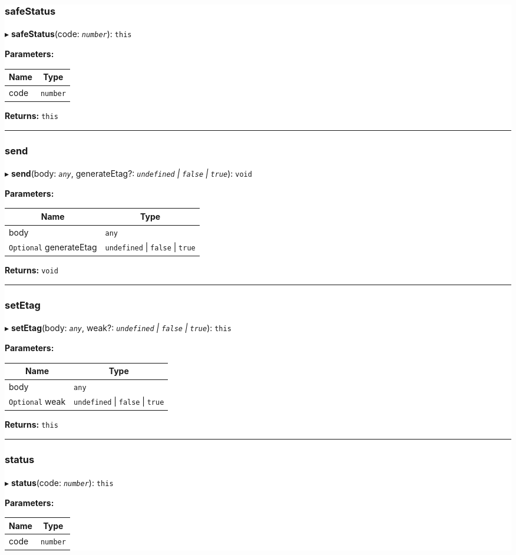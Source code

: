 ###  safeStatus

▸ **safeStatus**(code: *`number`*): `this`

**Parameters:**

| Name | Type |
| ------ | ------ |
| code | `number` |

**Returns:** `this`

___
<a id="send"></a>

###  send

▸ **send**(body: *`any`*, generateEtag?: *`undefined` \| `false` \| `true`*): `void`

**Parameters:**

| Name | Type |
| ------ | ------ |
| body | `any` |
| `Optional` generateEtag | `undefined` \| `false` \| `true` |

**Returns:** `void`

___
<a id="setetag"></a>

###  setEtag

▸ **setEtag**(body: *`any`*, weak?: *`undefined` \| `false` \| `true`*): `this`

**Parameters:**

| Name | Type |
| ------ | ------ |
| body | `any` |
| `Optional` weak | `undefined` \| `false` \| `true` |

**Returns:** `this`

___
<a id="status"></a>

###  status

▸ **status**(code: *`number`*): `this`

**Parameters:**

| Name | Type |
| ------ | ------ |
| code | `number` |
